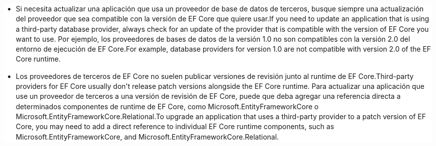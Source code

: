 * <span data-ttu-id="a8854-169">Si necesita actualizar una aplicación que usa un proveedor de base de datos de terceros, busque siempre una actualización del proveedor que sea compatible con la versión de EF Core que quiere usar.</span><span class="sxs-lookup"><span data-stu-id="a8854-169">If you need to update an application that is using a third-party database provider, always check for an update of the provider that is compatible with the version of EF Core you want to use.</span></span> <span data-ttu-id="a8854-170">Por ejemplo, los proveedores de bases de datos de la versión 1.0 no son compatibles con la versión 2.0 del entorno de ejecución de EF Core.</span><span class="sxs-lookup"><span data-stu-id="a8854-170">For example, database providers for version 1.0 are not compatible with version 2.0 of the EF Core runtime.</span></span>

* <span data-ttu-id="a8854-171">Los proveedores de terceros de EF Core no suelen publicar versiones de revisión junto al runtime de EF Core.</span><span class="sxs-lookup"><span data-stu-id="a8854-171">Third-party providers for EF Core usually don't release patch versions alongside the EF Core runtime.</span></span> <span data-ttu-id="a8854-172">Para actualizar una aplicación que use un proveedor de terceros a una versión de revisión de EF Core, puede que deba agregar una referencia directa a determinados componentes de runtime de EF Core, como Microsoft.EntityFrameworkCore o Microsoft.EntityFrameworkCore.Relational.</span><span class="sxs-lookup"><span data-stu-id="a8854-172">To upgrade an application that uses a third-party provider to a patch version of EF Core, you may need to add a direct reference to individual EF Core runtime components, such as Microsoft.EntityFrameworkCore, and Microsoft.EntityFrameworkCore.Relational.</span></span>
